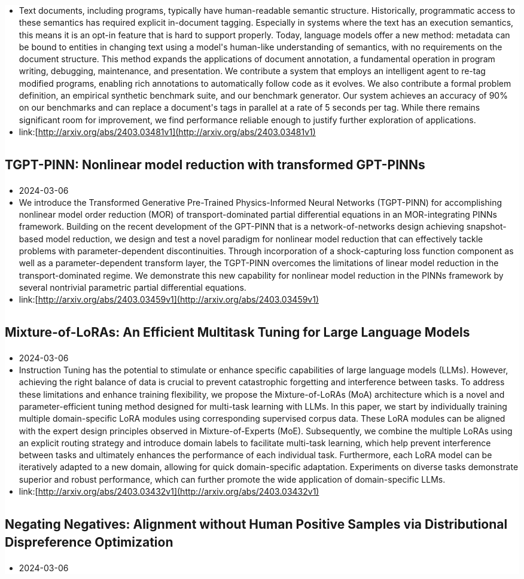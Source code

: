   * Text documents, including programs, typically have human-readable semantic structure. Historically, programmatic access to these semantics has required explicit in-document tagging. Especially in systems where the text has an execution semantics, this means it is an opt-in feature that is hard to support properly. Today, language models offer a new method: metadata can be bound to entities in changing text using a model's human-like understanding of semantics, with no requirements on the document structure. This method expands the applications of document annotation, a fundamental operation in program writing, debugging, maintenance, and presentation. We contribute a system that employs an intelligent agent to re-tag modified programs, enabling rich annotations to automatically follow code as it evolves. We also contribute a formal problem definition, an empirical synthetic benchmark suite, and our benchmark generator. Our system achieves an accuracy of 90% on our benchmarks and can replace a document's tags in parallel at a rate of 5 seconds per tag. While there remains significant room for improvement, we find performance reliable enough to justify further exploration of applications. 
 * link:[http://arxiv.org/abs/2403.03481v1](http://arxiv.org/abs/2403.03481v1) 
## TGPT-PINN: Nonlinear model reduction with transformed GPT-PINNs 
  * 2024-03-06  
  * We introduce the Transformed Generative Pre-Trained Physics-Informed Neural Networks (TGPT-PINN) for accomplishing nonlinear model order reduction (MOR) of transport-dominated partial differential equations in an MOR-integrating PINNs framework. Building on the recent development of the GPT-PINN that is a network-of-networks design achieving snapshot-based model reduction, we design and test a novel paradigm for nonlinear model reduction that can effectively tackle problems with parameter-dependent discontinuities. Through incorporation of a shock-capturing loss function component as well as a parameter-dependent transform layer, the TGPT-PINN overcomes the limitations of linear model reduction in the transport-dominated regime. We demonstrate this new capability for nonlinear model reduction in the PINNs framework by several nontrivial parametric partial differential equations. 
 * link:[http://arxiv.org/abs/2403.03459v1](http://arxiv.org/abs/2403.03459v1) 
## Mixture-of-LoRAs: An Efficient Multitask Tuning for Large Language   Models 
  * 2024-03-06  
  * Instruction Tuning has the potential to stimulate or enhance specific capabilities of large language models (LLMs). However, achieving the right balance of data is crucial to prevent catastrophic forgetting and interference between tasks. To address these limitations and enhance training flexibility, we propose the Mixture-of-LoRAs (MoA) architecture which is a novel and parameter-efficient tuning method designed for multi-task learning with LLMs. In this paper, we start by individually training multiple domain-specific LoRA modules using corresponding supervised corpus data. These LoRA modules can be aligned with the expert design principles observed in Mixture-of-Experts (MoE). Subsequently, we combine the multiple LoRAs using an explicit routing strategy and introduce domain labels to facilitate multi-task learning, which help prevent interference between tasks and ultimately enhances the performance of each individual task. Furthermore, each LoRA model can be iteratively adapted to a new domain, allowing for quick domain-specific adaptation. Experiments on diverse tasks demonstrate superior and robust performance, which can further promote the wide application of domain-specific LLMs. 
 * link:[http://arxiv.org/abs/2403.03432v1](http://arxiv.org/abs/2403.03432v1) 
## Negating Negatives: Alignment without Human Positive Samples via   Distributional Dispreference Optimization 
  * 2024-03-06  